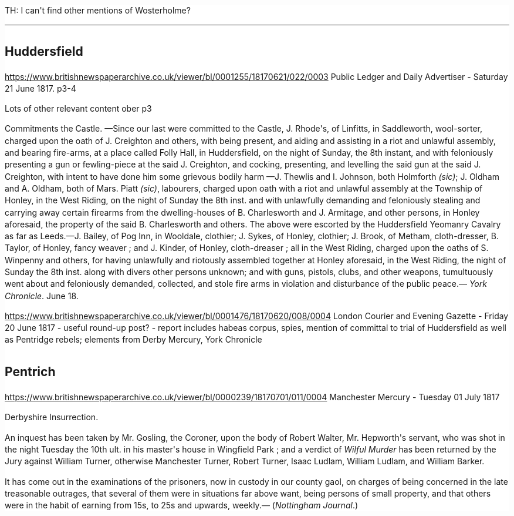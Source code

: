 
TH: I can't find other mentions of Wosterholme?

---

## Huddersfield


https://www.britishnewspaperarchive.co.uk/viewer/bl/0001255/18170621/022/0003
Public Ledger and Daily Advertiser - Saturday 21 June 1817. p3-4

Lots of other relevant content ober p3

Commitments the Castle. —Since our last were committed to the Castle, J. Rhode's, of Linfitts, in Saddleworth, wool-sorter, charged upon the oath of J. Creighton and others, with being present, and aiding and assisting in a riot and unlawful assembly, and bearing fire-arms, at a place called Folly Hall, in Huddersfield, on the night of Sunday, the 8th instant, and with feloniously presenting a gun or fewling-piece at the said J. Creighton, and cocking, presenting, and levelling the said gun at the said J. Creighton, with intent to have done him some grievous bodily harm —J. Thewlis and I. Johnson, both Holmforth *(sic)*; J. Oldham and A. Oldham, both of Mars. Piatt *(sic)*, labourers, charged upon oath with a riot and unlawful assembly at the Township of Honley, in the West Riding, on the night of Sunday the 8th inst. and with unlawfully demanding and feloniously stealing and carrying away certain firearms from the dwelling-houses of B. Charlesworth and J. Armitage, and other persons, in Honley aforesaid, the property of the said B. Charlesworth and others. The above were escorted by the Huddersfield Yeomanry Cavalry as far as Leeds.—J. Bailey, of Pog Inn, in Wooldale, clothier; J. Sykes, of Honley, clothier; J. Brook, of Metham, cloth-dresser, B. Taylor, of Honley, fancy weaver ; and J. Kinder, of Honley, cloth-dreaser ; all in the West Riding, charged upon the oaths of S. Winpenny and others, for having unlawfully and riotously assembled together at Honley aforesaid, in the West Riding, the night of Sunday the 8th inst. along with divers other persons unknown; and with guns, pistols, clubs, and other weapons, tumultuously went about and feloniously demanded, collected, and stole fire arms in violation and disturbance of the public peace.— *York Chronicle*. June 18.


https://www.britishnewspaperarchive.co.uk/viewer/bl/0001476/18170620/008/0004
London Courier and Evening Gazette - Friday 20 June 1817 - useful round-up post? - report includes habeas corpus, spies, mention of committal to trial of Huddersfield as well as Pentridge rebels; elements from Derby Mercury, York Chronicle

## Pentrich

https://www.britishnewspaperarchive.co.uk/viewer/bl/0000239/18170701/011/0004
Manchester Mercury - Tuesday 01 July 1817

Derbyshire Insurrection.

An inquest has been taken by Mr. Gosling, the Coroner, upon the body of Robert Walter, Mr. Hepworth's servant, who was shot in the night Tuesday the 10th ult. in his master's house in Wingfield Park ; and a verdict of *Wilful Murder* has been returned by the Jury against William Turner, otherwise Manchester Turner, Robert Turner, Isaac Ludlam, William Ludlam, and William Barker.

It has come out in the examinations of the prisoners, now in custody in our county gaol, on charges of being concerned in the late treasonable outrages, that several of them were in situations far above want, being persons of small property, and that others were in the habit of earning from 15s, to 25s and upwards, weekly.— (*Nottingham Journal*.)
